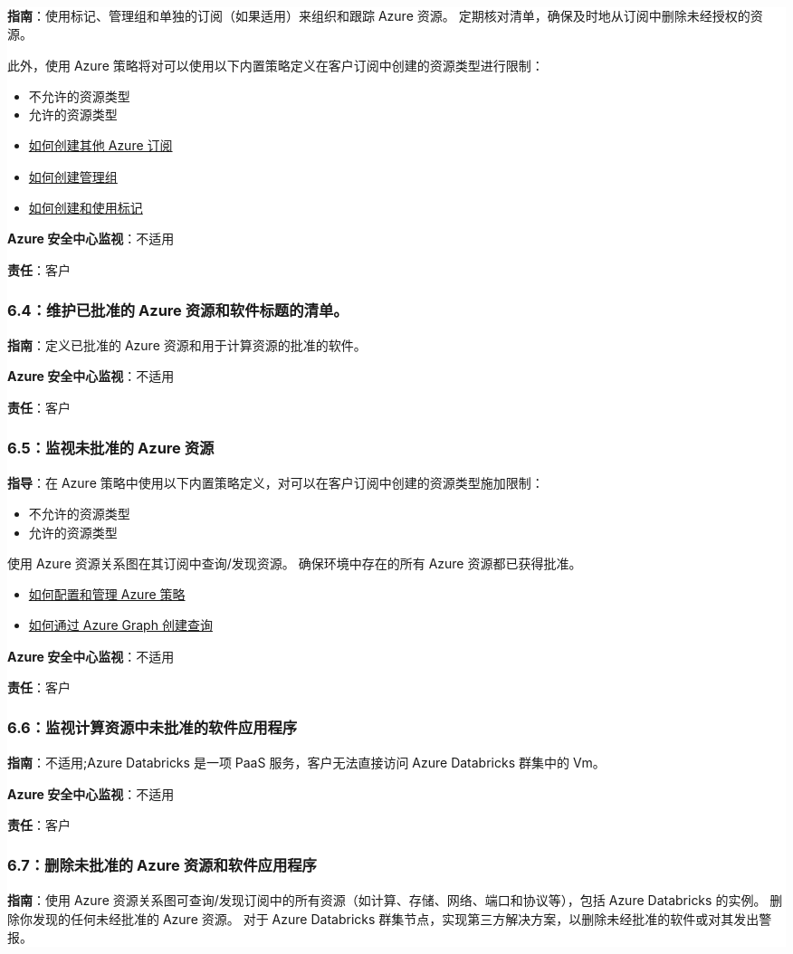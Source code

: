 **指南**：使用标记、管理组和单独的订阅（如果适用）来组织和跟踪 Azure 资源。 定期核对清单，确保及时地从订阅中删除未经授权的资源。

此外，使用 Azure 策略将对可以使用以下内置策略定义在客户订阅中创建的资源类型进行限制：
- 不允许的资源类型
- 允许的资源类型

* [如何创建其他 Azure 订阅](https://docs.microsoft.com/azure/billing/billing-create-subscription)

* [如何创建管理组](https://docs.microsoft.com/azure/governance/management-groups/create)

* [如何创建和使用标记](https://docs.microsoft.com/azure/azure-resource-manager/resource-group-using-tags)

**Azure 安全中心监视**：不适用

**责任**：客户

### <a name="64-maintain-inventory-of-approved-azure-resources-and-software-titles"></a>6.4：维护已批准的 Azure 资源和软件标题的清单。

**指南**：定义已批准的 Azure 资源和用于计算资源的批准的软件。

**Azure 安全中心监视**：不适用

**责任**：客户

### <a name="65-monitor-for-unapproved-azure-resources"></a>6.5：监视未批准的 Azure 资源

**指导**：在 Azure 策略中使用以下内置策略定义，对可以在客户订阅中创建的资源类型施加限制：
- 不允许的资源类型
- 允许的资源类型

使用 Azure 资源关系图在其订阅中查询/发现资源。 确保环境中存在的所有 Azure 资源都已获得批准。

* [如何配置和管理 Azure 策略](https://docs.microsoft.com/azure/governance/policy/tutorials/create-and-manage)

* [如何通过 Azure Graph 创建查询](https://docs.microsoft.com/azure/governance/resource-graph/first-query-portal)

**Azure 安全中心监视**：不适用

**责任**：客户

### <a name="66-monitor-for-unapproved-software-applications-within-compute-resources"></a>6.6：监视计算资源中未批准的软件应用程序

**指南**：不适用;Azure Databricks 是一项 PaaS 服务，客户无法直接访问 Azure Databricks 群集中的 Vm。

**Azure 安全中心监视**：不适用

**责任**：客户

### <a name="67-remove-unapproved-azure-resources-and-software-applications"></a>6.7：删除未批准的 Azure 资源和软件应用程序

**指南**：使用 Azure 资源关系图可查询/发现订阅中的所有资源（如计算、存储、网络、端口和协议等），包括 Azure Databricks 的实例。 删除你发现的任何未经批准的 Azure 资源。 对于 Azure Databricks 群集节点，实现第三方解决方案，以删除未经批准的软件或对其发出警报。
